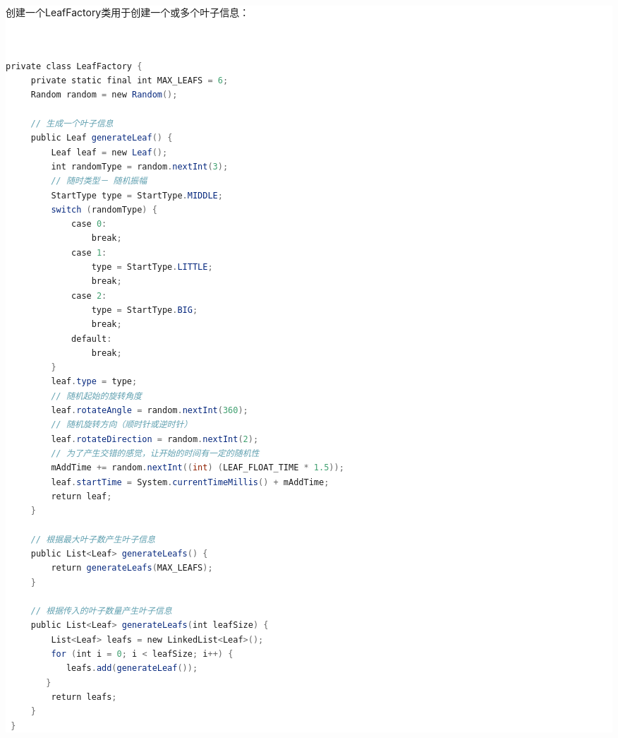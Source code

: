 创建一个LeafFactory类用于创建一个或多个叶子信息：

~~~java


private class LeafFactory {  
     private static final int MAX_LEAFS = 6;  
     Random random = new Random();  
   
     // 生成一个叶子信息  
     public Leaf generateLeaf() {  
         Leaf leaf = new Leaf();  
         int randomType = random.nextInt(3);  
         // 随时类型－ 随机振幅  
         StartType type = StartType.MIDDLE;  
         switch (randomType) {  
             case 0:  
                 break;  
             case 1:  
                 type = StartType.LITTLE;  
                 break;  
             case 2:  
                 type = StartType.BIG;  
                 break;  
             default:  
                 break;  
         }  
         leaf.type = type;  
         // 随机起始的旋转角度  
         leaf.rotateAngle = random.nextInt(360);  
         // 随机旋转方向（顺时针或逆时针）  
         leaf.rotateDirection = random.nextInt(2);  
         // 为了产生交错的感觉，让开始的时间有一定的随机性  
         mAddTime += random.nextInt((int) (LEAF_FLOAT_TIME * 1.5));  
         leaf.startTime = System.currentTimeMillis() + mAddTime;  
         return leaf;  
     }  
   
     // 根据最大叶子数产生叶子信息  
     public List<Leaf> generateLeafs() {  
         return generateLeafs(MAX_LEAFS);  
     }  
   
     // 根据传入的叶子数量产生叶子信息  
     public List<Leaf> generateLeafs(int leafSize) {  
         List<Leaf> leafs = new LinkedList<Leaf>();  
         for (int i = 0; i < leafSize; i++) {  
            leafs.add(generateLeaf());  
        }  
         return leafs;  
     }  
 }  

~~~
